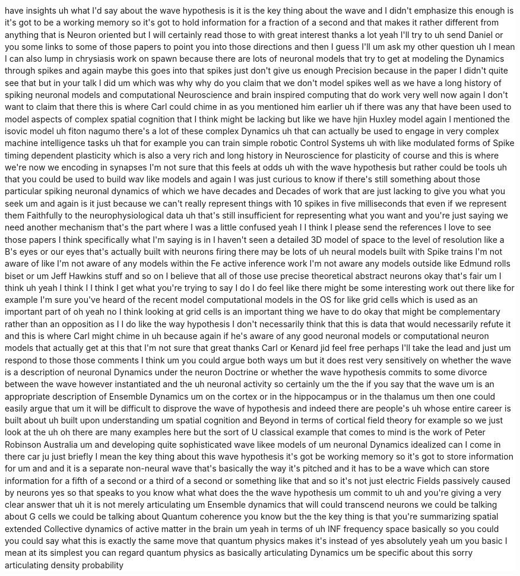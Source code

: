 have insights uh what I'd say about the wave hypothesis is it is the key thing about the wave and I didn't emphasize this enough is it's got to be a working memory so it's got to hold information for a fraction of a second and that makes it rather different from anything that is Neuron oriented but I will certainly read those to with great interest thanks a lot yeah I'll try to uh send Daniel or you some links to some of those papers to point you into those directions and then I guess I'll um ask my other question uh I mean I can also lump in chrysiasis work on spawn because there are lots of neuronal models that try to get at modeling the Dynamics through spikes and again maybe this goes into that spikes just don't give us enough Precision because in the paper I didn't quite see that but in your talk I did um which was why why do you claim that we don't model spikes well as we have a long history of spiking neuronal models and computational Neuroscience and brain inspired computing that do work very well now again I don't want to claim that there this is where Carl could chime in as you mentioned him earlier uh if there was any that have been used to model aspects of complex spatial cognition that I think might be lacking but like we have hjin Huxley model again I mentioned the isovic model uh fiton nagumo there's a lot of these complex Dynamics uh that can actually be used to engage in very complex machine intelligence tasks uh that for example you can train simple robotic Control Systems uh with like modulated forms of Spike timing dependent plasticity which is also a very rich and long history in Neuroscience for plasticity of course and this is where we're now we encoding in synapses I'm not sure that this feels at odds uh with the wave hypothesis but rather could be tools uh that you could be used to build wav like models and again I was just curious to know if there's still something about those particular spiking neuronal dynamics of which we have decades and Decades of work that are just lacking to give you what you seek um and again is it just because we can't really represent things with 10 spikes in five milliseconds that even if we represent them Faithfully to the neurophysiological data uh that's still insufficient for representing what you want and you're just saying we need another mechanism that's the part where I was a little confused yeah I I think I please send the references I love to see those papers I think specifically what I'm saying is in I haven't seen a detailed 3D model of space to the level of resolution like a B's eyes or our eyes that's actually built with neurons firing there may be lots of uh neural models built with Spike trains I'm not aware of like I'm not aware of any models within the Fe active inference work I'm not aware any models outside like Edmund rolls biset or um Jeff Hawkins stuff and so on I believe that all of those use precise theoretical abstract neurons okay that's fair um I think uh yeah I think I I think I get what you're trying to say I do I do feel like there might be some interesting work out there like for example I'm sure you've heard of the recent model computational models in the OS for like grid cells which is used as an important part of oh yeah no I think looking at grid cells is an important thing we have to do okay that might be complementary rather than an opposition as I I do like the way hypothesis I don't necessarily think that this is data that would necessarily refute it and this is where Carl might chime in uh because again if he's aware of any good neuronal models or computational neuron models that actually get at this that I'm not sure that great thanks Carl or Kenard jid feel free perhaps I'll take the lead and just um respond to those those comments I think um you could argue both ways um but it does rest very sensitively on whether the wave is a description of neuronal Dynamics under the neuron Doctrine or whether the wave hypothesis commits to some divorce between the wave however instantiated and the uh neuronal activity so certainly um the the if you say that the wave um is an appropriate description of Ensemble Dynamics um on the cortex or in the hippocampus or in the thalamus um then one could easily argue that um it will be difficult to disprove the wave of hypothesis and indeed there are people's uh whose entire career is built about uh built upon understanding um spatial cognition and Beyond in terms of cortical field theory for example so we just look at the uh oh there are many examples here but the sort of U classical example that comes to mind is the work of Peter Robinson Australia um and developing quite sophisticated wave likee models of um neuronal Dynamics idealized can I come in there car ju just briefly I mean the key thing about this wave hypothesis it's got be working memory so it's got to store information for um and and it is a separate non-neural wave that's basically the way it's pitched and it has to be a wave which can store information for a fifth of a second or a third of a second or something like that and so it's not just electric Fields passively caused by neurons yes so that speaks to you know what what does the the wave hypothesis um commit to uh and you're giving a very clear answer that uh it is not merely articulating um Ensemble dynamics that will could transcend neurons we could be talking about G cells we could be talking about Quantum coherence you know but the the key thing is that you're summarizing spatial extended Collective dynamics of active matter in the brain um yeah in terms of uh INF frequency space basically so you could you could say what this is exactly the same move that quantum physics makes it's instead of yes absolutely yeah um you basic I mean at its simplest you can regard quantum physics as basically articulating Dynamics um be specific about this sorry articulating density probability